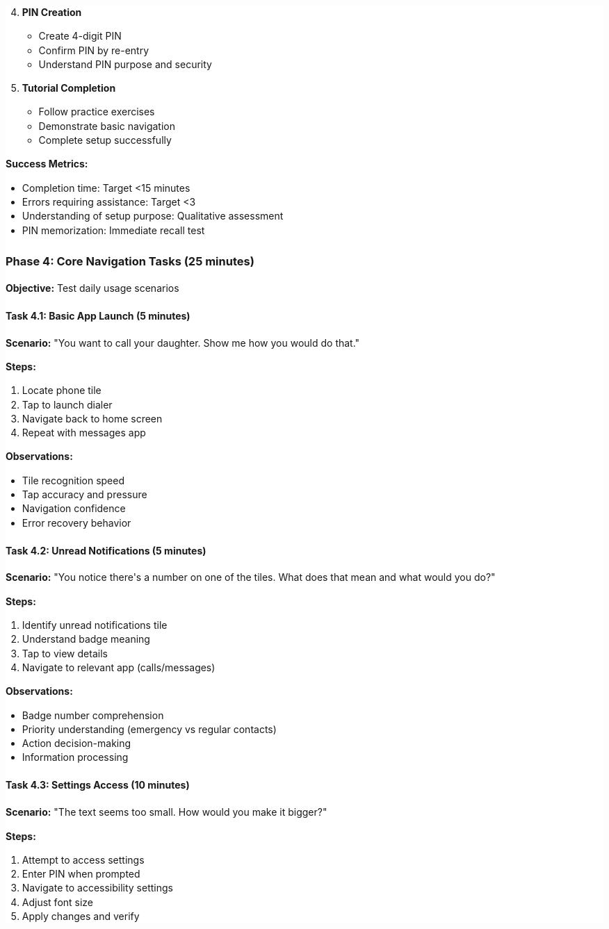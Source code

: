 4. **PIN Creation**
   - Create 4-digit PIN
   - Confirm PIN by re-entry
   - Understand PIN purpose and security

5. **Tutorial Completion**
   - Follow practice exercises
   - Demonstrate basic navigation
   - Complete setup successfully

**Success Metrics:**
- Completion time: Target <15 minutes
- Errors requiring assistance: Target <3
- Understanding of setup purpose: Qualitative assessment
- PIN memorization: Immediate recall test

### Phase 4: Core Navigation Tasks (25 minutes)

**Objective:** Test daily usage scenarios

#### Task 4.1: Basic App Launch (5 minutes)
**Scenario:** "You want to call your daughter. Show me how you would do that."

**Steps:**
1. Locate phone tile
2. Tap to launch dialer
3. Navigate back to home screen
4. Repeat with messages app

**Observations:**
- Tile recognition speed
- Tap accuracy and pressure
- Navigation confidence
- Error recovery behavior

#### Task 4.2: Unread Notifications (5 minutes)
**Scenario:** "You notice there's a number on one of the tiles. What does that mean and what would you do?"

**Steps:**
1. Identify unread notifications tile
2. Understand badge meaning
3. Tap to view details
4. Navigate to relevant app (calls/messages)

**Observations:**
- Badge number comprehension
- Priority understanding (emergency vs regular contacts)
- Action decision-making
- Information processing

#### Task 4.3: Settings Access (10 minutes)
**Scenario:** "The text seems too small. How would you make it bigger?"

**Steps:**
1. Attempt to access settings
2. Enter PIN when prompted
3. Navigate to accessibility settings
4. Adjust font size
5. Apply changes and verify
